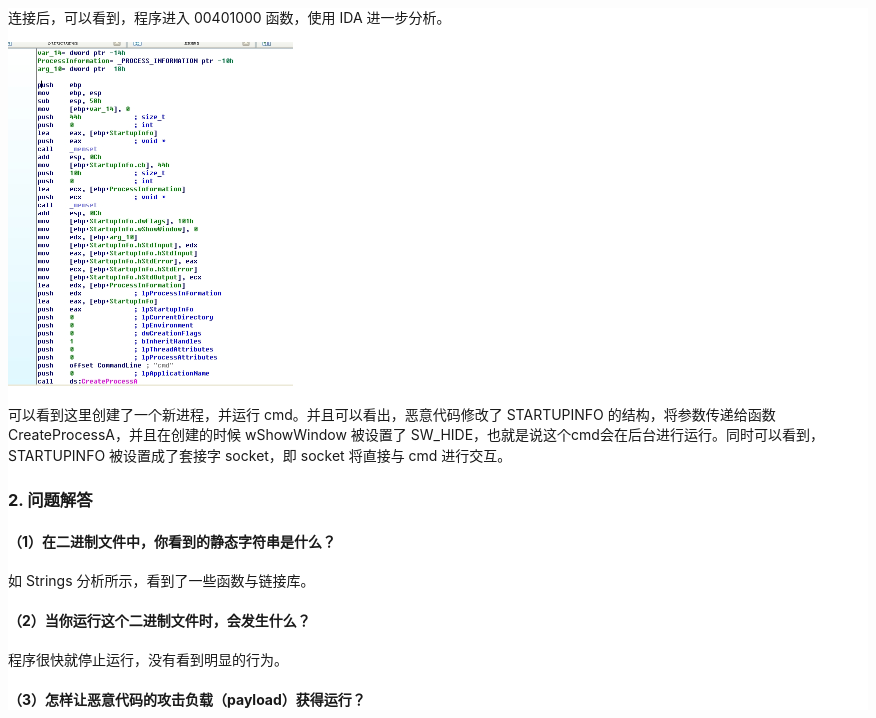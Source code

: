 连接后，可以看到，程序进入 00401000 函数，使用 IDA 进一步分析。

<img src="./pic/%E5%BE%AE%E4%BF%A1%E6%88%AA%E5%9B%BE_20231031221935.png" style="zoom: 50%;" />

可以看到这里创建了一个新进程，并运行 cmd。并且可以看出，恶意代码修改了 STARTUPINFO 的结构，将参数传递给函数 CreateProcessA，并且在创建的时候 wShowWindow 被设置了 SW_HIDE，也就是说这个cmd会在后台进行运行。同时可以看到， STARTUPINFO 被设置成了套接字 socket，即 socket 将直接与 cmd 进行交互。

### 2. 问题解答

#### （1）在二进制文件中，你看到的静态字符串是什么？

如 Strings 分析所示，看到了一些函数与链接库。

#### （2）当你运行这个二进制文件时，会发生什么？

程序很快就停止运行，没有看到明显的行为。

#### （3）怎样让恶意代码的攻击负载（payload）获得运行？
